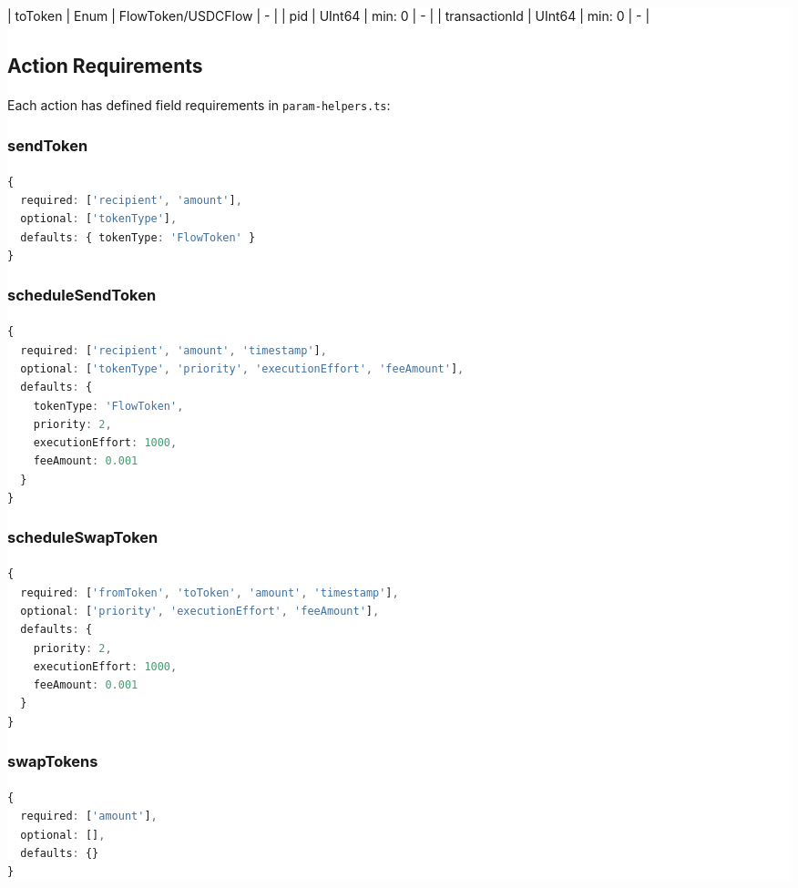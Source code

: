 | toToken | Enum | FlowToken/USDCFlow | - |
| pid | UInt64 | min: 0 | - |
| transactionId | UInt64 | min: 0 | - |

## Action Requirements

Each action has defined field requirements in `param-helpers.ts`:

### sendToken
```typescript
{
  required: ['recipient', 'amount'],
  optional: ['tokenType'],
  defaults: { tokenType: 'FlowToken' }
}
```

### scheduleSendToken
```typescript
{
  required: ['recipient', 'amount', 'timestamp'],
  optional: ['tokenType', 'priority', 'executionEffort', 'feeAmount'],
  defaults: {
    tokenType: 'FlowToken',
    priority: 2,
    executionEffort: 1000,
    feeAmount: 0.001
  }
}
```

### scheduleSwapToken
```typescript
{
  required: ['fromToken', 'toToken', 'amount', 'timestamp'],
  optional: ['priority', 'executionEffort', 'feeAmount'],
  defaults: {
    priority: 2,
    executionEffort: 1000,
    feeAmount: 0.001
  }
}
```

### swapTokens
```typescript
{
  required: ['amount'],
  optional: [],
  defaults: {}
}
```
